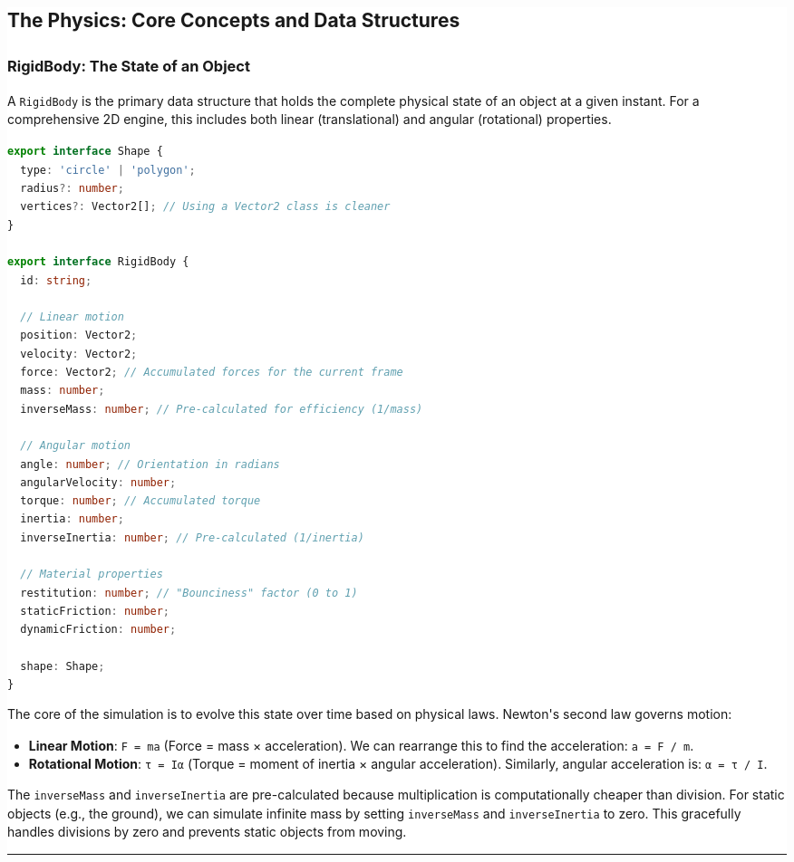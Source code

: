 
## The Physics: Core Concepts and Data Structures

### RigidBody: The State of an Object

A `RigidBody` is the primary data structure that holds the complete physical state of an object at a given instant. For a comprehensive 2D engine, this includes both linear (translational) and angular (rotational) properties.

```typescript name=RigidBody.ts
export interface Shape {
  type: 'circle' | 'polygon';
  radius?: number;
  vertices?: Vector2[]; // Using a Vector2 class is cleaner
}

export interface RigidBody {
  id: string;

  // Linear motion
  position: Vector2;
  velocity: Vector2;
  force: Vector2; // Accumulated forces for the current frame
  mass: number;
  inverseMass: number; // Pre-calculated for efficiency (1/mass)

  // Angular motion
  angle: number; // Orientation in radians
  angularVelocity: number;
  torque: number; // Accumulated torque
  inertia: number;
  inverseInertia: number; // Pre-calculated (1/inertia)

  // Material properties
  restitution: number; // "Bounciness" factor (0 to 1)
  staticFriction: number;
  dynamicFriction: number;

  shape: Shape;
}
```

The core of the simulation is to evolve this state over time based on physical laws. Newton's second law governs motion:

- **Linear Motion**: `F = ma` (Force = mass × acceleration). We can rearrange this to find the acceleration: `a = F / m`.
- **Rotational Motion**: `τ = Iα` (Torque = moment of inertia × angular acceleration). Similarly, angular acceleration is: `α = τ / I`.

The `inverseMass` and `inverseInertia` are pre-calculated because multiplication is computationally cheaper than division. For static objects (e.g., the ground), we can simulate infinite mass by setting `inverseMass` and `inverseInertia` to zero. This gracefully handles divisions by zero and prevents static objects from moving.

---